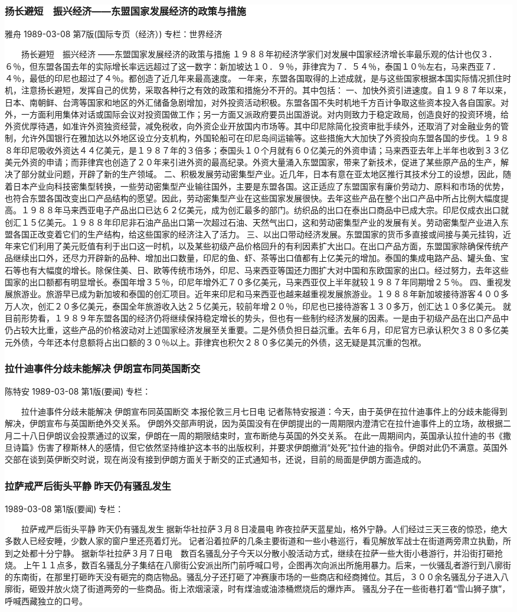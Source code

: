 
### 扬长避短　振兴经济——东盟国家发展经济的政策与措施
雅舟
1989-03-08
第7版(国际专页（经济）)
专栏：世界经济

　　扬长避短　振兴经济
    ——东盟国家发展经济的政策与措施
    １９８８年初经济学家们对发展中国家经济增长率最乐观的估计也仅３．６％，但东盟各国去年的实际增长率远远超过了这一数字：新加坡达１０．９％，菲律宾为７．５４％，泰国１０％左右，马来西亚７．４％，最低的印尼也超过了４％。都创造了近几年来最高速度。
    一年来，东盟各国取得的上述成就，是与这些国家根据本国实际情况抓住时机，注意扬长避短，发挥自己的优势，采取各种行之有效的政策和措施分不开的。其中包括：
    一、加快外资引进速度。自１９８７年以来，日本、南朝鲜、台湾等国家和地区的外汇储备急剧增加，对外投资活动积极。东盟各国不失时机地千方百计争取这些资本投入各自国家。对外，一方面利用集体对话或国际会议对投资国做工作；另一方面又派政府要员出国游说。对内则致力于稳定政局，创造良好的投资环境，给外资优厚待遇，如准许外资独资经营，减免税收，向外资企业开放国内市场等。其中印尼除简化投资审批手续外，还取消了对金融业务的管制，允许外国银行在雅加达以外地区设立分支机构，外国轮船可在印尼岛间运输等。这些措施大大加快了外资投向东盟各国的步伐。１９８８年印尼吸收外资达４４亿美元，是１９８７年的３倍多；泰国头１０个月就有６０亿美元的外资申请；马来西亚去年上半年也收到３３亿美元外资的申请；而菲律宾也创造了２０年来引进外资的最高纪录。外资大量涌入东盟国家，带来了新技术，促进了某些原产品的生产，解决了部分就业问题，开辟了新的生产领域。
    二、积极发展劳动密集型产业。近几年，日本有意在亚太地区推行其技术分工的设想，因此，随着日本产业向科技密集型转换，一些劳动密集型产业输往国外，主要是东盟各国。这正适应了东盟国家有廉价劳动力、原料和市场的优势，也符合东盟各国改变出口产品结构的愿望。因此，劳动密集型产业在这些国家发展很快。去年这些产品在整个出口产品中所占比例大幅度提高。１９８８年马来西亚电子产品出口已达６２亿美元，成为创汇最多的部门。纺织品的出口在泰出口商品中已成大宗。印尼仅成衣出口就创汇１５亿美元。１９８８年印尼非石油产品出口第一次超过石油、天然气出口，这和劳动密集型产业的发展有关。劳动密集型产业进入东盟各国正改变着它们的生产结构，给这些国家的经济注入了活力。
    三、以出口带动经济发展。东盟国家的货币多直接或间接与美元挂钩，近年来它们利用了美元贬值有利于出口这一时机，以及某些初级产品价格回升的有利因素扩大出口。在出口产品方面，东盟国家除确保传统产品继续出口外，还尽力开辟新的品种、增加出口数量，印尼的鱼、虾、茶等出口值都有上亿美元的增加。泰国的集成电路产品、罐头鱼、宝石等也有大幅度的增长。除保住美、日、欧等传统市场外，印尼、马来西亚等国还力图扩大对中国和东欧国家的出口。经过努力，去年这些国家的出口额都有明显增长。泰国年增３５％，印尼年增外汇７０多亿美元，马来西亚仅上半年就较１９８７年同期增２５％。
    四、重视发展旅游业。旅游早已成为新加坡和泰国的创汇项目。近年来印尼和马来西亚也越来越重视发展旅游业。１９８８年新加坡接待游客４００多万人次，创汇２０多亿美元，泰国全年旅游收入达２５亿美元，较前年增２０％，印尼也已接待游客１３０多万，创汇达１０多亿美元。
    就目前形势看，１９８９年东盟各国的经济仍将继续保持稳定增长的势头，但也有一些制约经济发展的因素。一是由于初级产品在出口产品中仍占较大比重，这些产品的价格波动对上述国家经济发展至关重要。二是外债负担日益沉重。去年６月，印尼官方已承认积欠３８０多亿美元外债，今年还本付息额将占出口额的３０％以上。菲律宾也积欠２８０多亿美元的外债，这无疑是其沉重的包袱。


### 拉什迪事件分歧未能解决  伊朗宣布同英国断交
陈特安
1989-03-08
第1版(要闻)
专栏：

　　拉什迪事件分歧未能解决
    伊朗宣布同英国断交
    本报伦敦三月七日电  记者陈特安报道：今天，由于英伊在拉什迪事件上的分歧未能得到解决，伊朗宣布与英国断绝外交关系。
    伊朗外交部声明说，因为英国没有在伊朗提出的一周期限内澄清它在拉什迪事件上的立场，故根据二月二十八日伊朗议会投票通过的议案，伊朗在一周的期限结束时，宣布断绝与英国的外交关系。
    在此一周期间内，英国承认拉什迪的书《撒旦诗篇》伤害了穆斯林人的感情，但它依然坚持维护这本书的出版权利，并要求伊朗撤消“处死”拉什迪的指令。伊朗对此仍不满意。英国外交部在谈到英伊断交时说，现在尚没有接到伊朗方面关于断交的正式通知书，还说，目前的局面是伊朗方面造成的。


### 拉萨戒严后街头平静  昨天仍有骚乱发生

1989-03-08
第1版(要闻)
专栏：

　　拉萨戒严后街头平静
    昨天仍有骚乱发生
    据新华社拉萨３月８日凌晨电  昨夜拉萨天蓝星灿，格外宁静。人们经过三天三夜的惊恐，绝大多数人已经安睡，少数人家的窗户里还亮着灯光。
    记者沿着拉萨的几条主要街道和一些小巷巡行，看见解放军战士在街道两旁肃立执勤，所到之处都十分宁静。
    据新华社拉萨３月７日电　数百名骚乱分子今天以分散小股活动方式，继续在拉萨一些大街小巷游行，并沿街打砸抢烧。
    上午１１点多，数百名骚乱分子集结在八廓街公安派出所门前呼喊口号，企图再次向派出所施用暴力。后来，一伙骚乱者游行到八廓街的东南街，在那里打砸昨天没有砸完的商店物品。骚乱分子还打砸了冲赛康市场的一些商店和经商摊位。其后，３００余名骚乱分子进入八廓街，砸毁并放火烧了街道两旁的一些商品。街上浓烟滚滚，时有煤油或油漆桶燃烧后的爆炸声。
    骚乱分子在一些街巷打着“雪山狮子旗”，呼喊西藏独立的口号。
